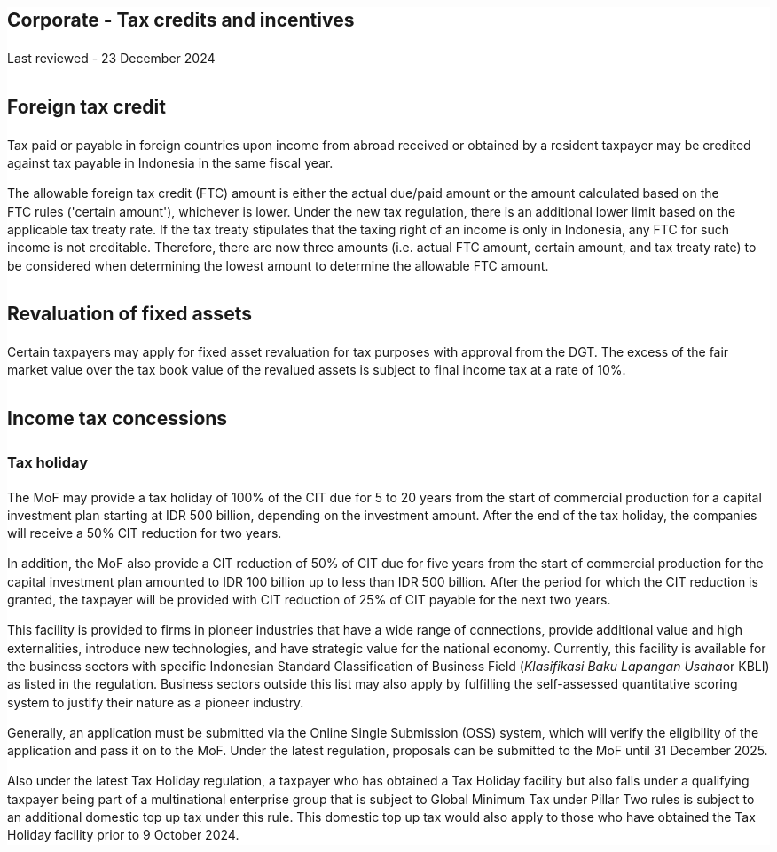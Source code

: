 
## Corporate - Tax credits and incentives

Last reviewed - 23 December 2024

## Foreign tax credit

Tax paid or payable in foreign countries upon income from abroad received or obtained by a resident taxpayer may be credited against tax payable in Indonesia in the same fiscal year.

The allowable foreign tax credit (FTC) amount is either the actual due/paid amount or the amount calculated based on the FTC rules ('certain amount'), whichever is lower. Under the new tax regulation, there is an additional lower limit based on the applicable tax treaty rate. If the tax treaty stipulates that the taxing right of an income is only in Indonesia, any FTC for such income is not creditable. Therefore, there are now three amounts (i.e. actual FTC amount, certain amount, and tax treaty rate) to be considered when determining the lowest amount to determine the allowable FTC amount.

## Revaluation of fixed assets

Certain taxpayers may apply for fixed asset revaluation for tax purposes with approval from the DGT. The excess of the fair market value over the tax book value of the revalued assets is subject to final income tax at a rate of 10%.

## Income tax concessions

### Tax holiday

The MoF may provide a tax holiday of 100% of the CIT due for 5 to 20 years from the start of commercial production for a capital investment plan starting at IDR 500 billion, depending on the investment amount. After the end of the tax holiday, the companies will receive a 50% CIT reduction for two years.

In addition, the MoF also provide a CIT reduction of 50% of CIT due for five years from the start of commercial production for the capital investment plan amounted to IDR 100 billion up to less than IDR 500 billion. After the period for which the CIT reduction is granted, the taxpayer will be provided with CIT reduction of 25% of CIT payable for the next two years.

This facility is provided to firms in pioneer industries that have a wide range of connections, provide additional value and high externalities, introduce new technologies, and have strategic value for the national economy. Currently, this facility is available for the business sectors with specific Indonesian Standard Classification of Business Field (*Klasifikasi Baku Lapangan Usaha*or KBLI) as listed in the regulation. Business sectors outside this list may also apply by fulfilling the self-assessed quantitative scoring system to justify their nature as a pioneer industry.

Generally, an application must be submitted via the Online Single Submission (OSS) system, which will verify the eligibility of the application and pass it on to the MoF. Under the latest regulation, proposals can be submitted to the MoF until 31 December 2025.

Also under the latest Tax Holiday regulation, a taxpayer who has obtained a Tax Holiday facility but also falls under a qualifying taxpayer being part of a multinational enterprise group that is subject to Global Minimum Tax under Pillar Two rules is subject to an additional domestic top up tax under this rule. This domestic top up tax would also apply to those who have obtained the Tax Holiday facility prior to 9 October 2024.
